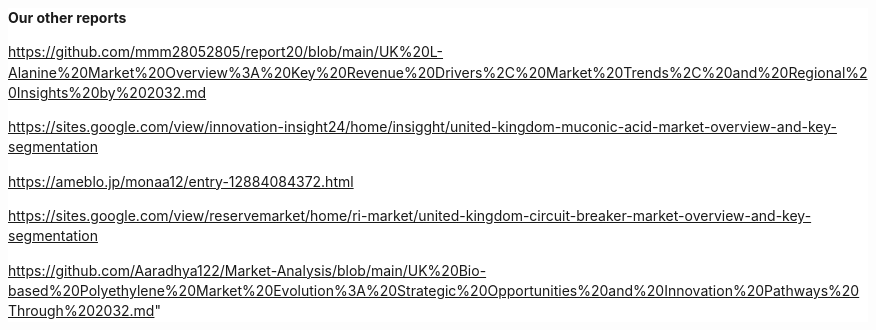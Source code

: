 <strong>Our other reports</strong>

<a href=https://github.com/mmm28052805/report20/blob/main/UK%20L-Alanine%20Market%20Overview%3A%20Key%20Revenue%20Drivers%2C%20Market%20Trends%2C%20and%20Regional%20Insights%20by%202032.md>https://github.com/mmm28052805/report20/blob/main/UK%20L-Alanine%20Market%20Overview%3A%20Key%20Revenue%20Drivers%2C%20Market%20Trends%2C%20and%20Regional%20Insights%20by%202032.md</a>

<a href=https://sites.google.com/view/innovation-insight24/home/insigght/united-kingdom-muconic-acid-market-overview-and-key-segmentation>https://sites.google.com/view/innovation-insight24/home/insigght/united-kingdom-muconic-acid-market-overview-and-key-segmentation</a>

<a href=https://ameblo.jp/monaa12/entry-12884084372.html>https://ameblo.jp/monaa12/entry-12884084372.html</a>

<a href=https://sites.google.com/view/reservemarket/home/ri-market/united-kingdom-circuit-breaker-market-overview-and-key-segmentation>https://sites.google.com/view/reservemarket/home/ri-market/united-kingdom-circuit-breaker-market-overview-and-key-segmentation</a>

<a href=https://github.com/Aaradhya122/Market-Analysis/blob/main/UK%20Bio-based%20Polyethylene%20Market%20Evolution%3A%20Strategic%20Opportunities%20and%20Innovation%20Pathways%20Through%202032.md>https://github.com/Aaradhya122/Market-Analysis/blob/main/UK%20Bio-based%20Polyethylene%20Market%20Evolution%3A%20Strategic%20Opportunities%20and%20Innovation%20Pathways%20Through%202032.md</a>"
